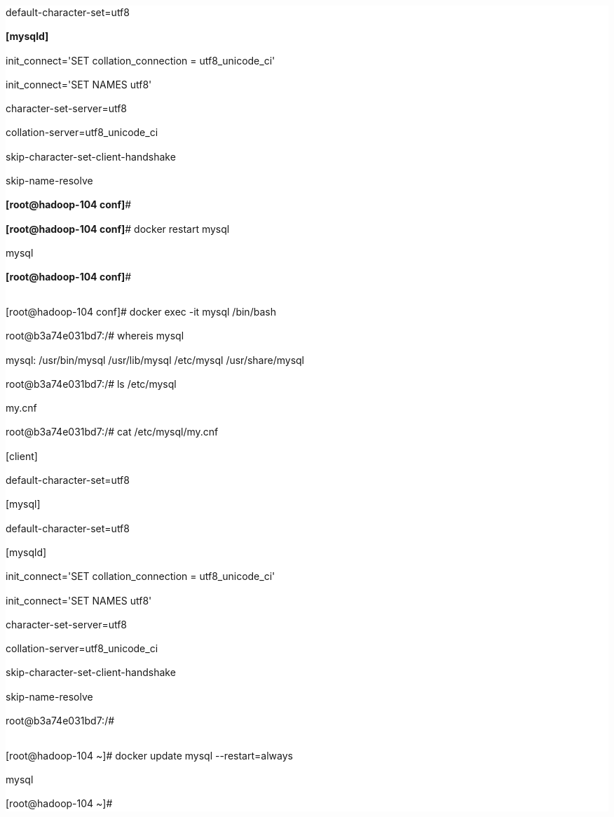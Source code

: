 default-character-set=utf8

 **[mysqld]**

 init_connect='SET collation_connection = utf8_unicode_ci'

 init_connect='SET NAMES utf8'

 character-set-server=utf8

 collation-server=utf8_unicode_ci

 skip-character-set-client-handshake

 skip-name-resolve

 **[root@hadoop-104 conf]**# 

 

 **[root@hadoop-104 conf]**# docker restart mysql

 mysql

 **[root@hadoop-104 conf]**# 

 

##  

 [root@hadoop-104 conf]# docker exec -it mysql /bin/bash

 root@b3a74e031bd7:/# whereis mysql

 mysql: /usr/bin/mysql /usr/lib/mysql /etc/mysql /usr/share/mysql

 

 root@b3a74e031bd7:/# ls /etc/mysql 

 my.cnf

 root@b3a74e031bd7:/# cat /etc/mysql/my.cnf 

 [client]

 default-character-set=utf8

 [mysql]

 default-character-set=utf8

 [mysqld]

 init_connect='SET collation_connection = utf8_unicode_ci'

 init_connect='SET NAMES utf8'

 character-set-server=utf8

 collation-server=utf8_unicode_ci

 skip-character-set-client-handshake

 skip-name-resolve

 root@b3a74e031bd7:/# 

##  

 [root@hadoop-104 ~]# docker update mysql --restart=always

 mysql

 [root@hadoop-104 ~]# 

